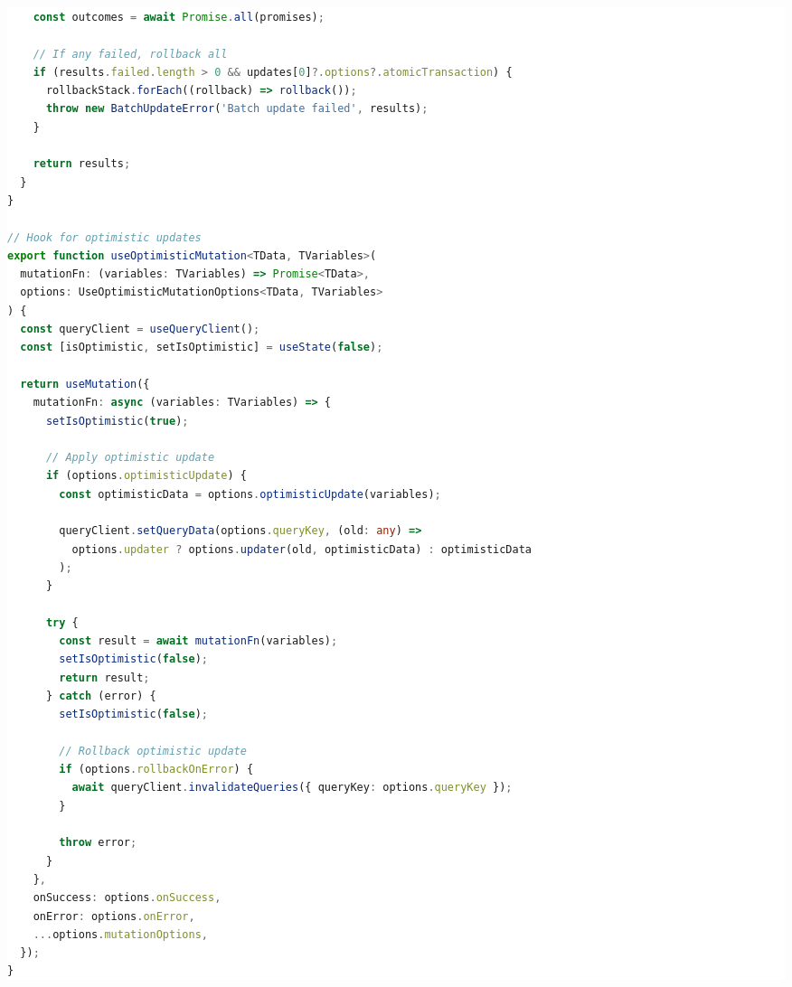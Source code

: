 ```typescript
    const outcomes = await Promise.all(promises);

    // If any failed, rollback all
    if (results.failed.length > 0 && updates[0]?.options?.atomicTransaction) {
      rollbackStack.forEach((rollback) => rollback());
      throw new BatchUpdateError('Batch update failed', results);
    }

    return results;
  }
}

// Hook for optimistic updates
export function useOptimisticMutation<TData, TVariables>(
  mutationFn: (variables: TVariables) => Promise<TData>,
  options: UseOptimisticMutationOptions<TData, TVariables>
) {
  const queryClient = useQueryClient();
  const [isOptimistic, setIsOptimistic] = useState(false);

  return useMutation({
    mutationFn: async (variables: TVariables) => {
      setIsOptimistic(true);

      // Apply optimistic update
      if (options.optimisticUpdate) {
        const optimisticData = options.optimisticUpdate(variables);

        queryClient.setQueryData(options.queryKey, (old: any) =>
          options.updater ? options.updater(old, optimisticData) : optimisticData
        );
      }

      try {
        const result = await mutationFn(variables);
        setIsOptimistic(false);
        return result;
      } catch (error) {
        setIsOptimistic(false);

        // Rollback optimistic update
        if (options.rollbackOnError) {
          await queryClient.invalidateQueries({ queryKey: options.queryKey });
        }

        throw error;
      }
    },
    onSuccess: options.onSuccess,
    onError: options.onError,
    ...options.mutationOptions,
  });
}
```
